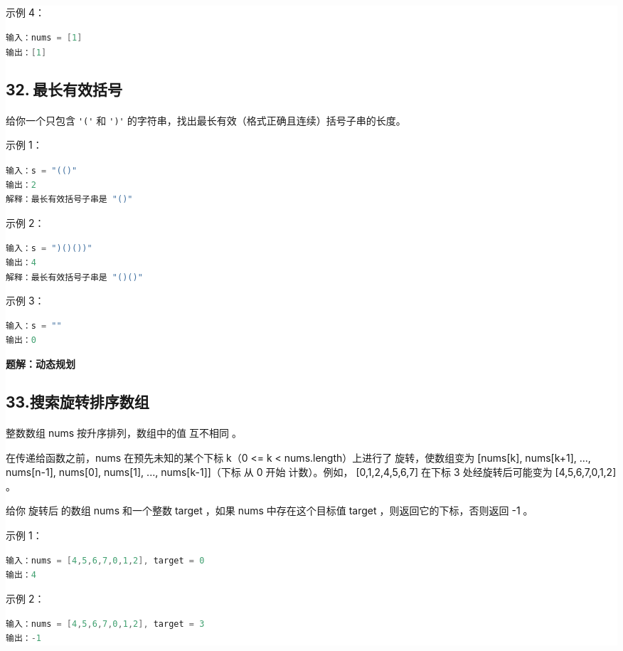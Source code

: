 示例 4：

```cpp
输入：nums = [1]
输出：[1]
```

## 32. 最长有效括号

给你一个只包含 `'('` 和 `')'` 的字符串，找出最长有效（格式正确且连续）括号子串的长度。

示例 1：

```cpp
输入：s = "(()"
输出：2
解释：最长有效括号子串是 "()"
```

示例 2：

```cpp
输入：s = ")()())"
输出：4
解释：最长有效括号子串是 "()()"
```

示例 3：

```cpp
输入：s = ""
输出：0
```

**题解：动态规划**



## 33.搜索旋转排序数组

整数数组 nums 按升序排列，数组中的值 互不相同 。

在传递给函数之前，nums 在预先未知的某个下标 k（0 <= k < nums.length）上进行了 旋转，使数组变为 [nums[k], nums[k+1], ..., nums[n-1], nums[0], nums[1], ..., nums[k-1]]（下标 从 0 开始 计数）。例如， [0,1,2,4,5,6,7] 在下标 3 处经旋转后可能变为 [4,5,6,7,0,1,2] 。

给你 旋转后 的数组 nums 和一个整数 target ，如果 nums 中存在这个目标值 target ，则返回它的下标，否则返回 -1 。

示例 1：

```cpp
输入：nums = [4,5,6,7,0,1,2], target = 0
输出：4
```


示例 2：

```cpp
输入：nums = [4,5,6,7,0,1,2], target = 3
输出：-1
```
